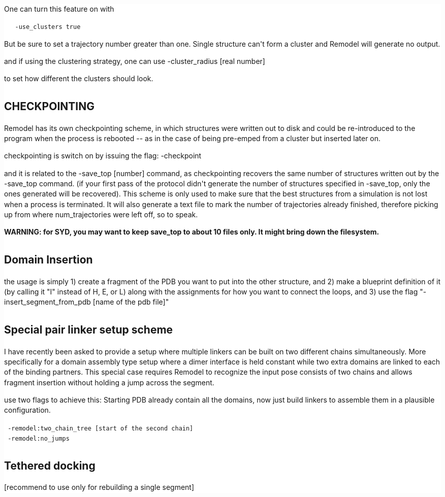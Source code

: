 One can turn this feature on with

       -use_clusters true

But be sure to set a trajectory number greater than one. Single structure can't form a cluster and Remodel will generate no output.

and if using the clustering strategy, one can use -cluster\_radius [real number]

to set how different the clusters should look.

CHECKPOINTING
-------------

Remodel has its own checkpointing scheme, in which structures were written out to disk and could be re-introduced to the program when the process is rebooted -- as in the case of being pre-emped from a cluster but inserted later on.

checkpointing is switch on by issuing the flag: -checkpoint

and it is related to the -save\_top [number] command, as checkpointing recovers the same number of structures written out by the -save\_top command. (if your first pass of the protocol didn't generate the number of structures specified in -save\_top, only the ones generated will be recovered). This scheme is only used to make sure that the best structures from a simulation is not lost when a process is terminated. It will also generate a text file to mark the number of trajectories already finished, therefore picking up from where num\_trajectories were left off, so to speak.

**WARNING: for SYD, you may want to keep save\_top to about 10 files only. It might bring down the filesystem.**

Domain Insertion
----------------

the usage is simply 1) create a fragment of the PDB you want to put into the other structure, and 2) make a blueprint definition of it (by calling it "I" instead of H, E, or L) along with the assignments for how you want to connect the loops, and 3) use the flag "-insert\_segment\_from\_pdb [name of the pdb file]"

Special pair linker setup scheme
--------------------------------

I have recently been asked to provide a setup where multiple linkers can be built on two different chains simultaneously. More specifically for a domain assembly type setup where a dimer interface is held constant while two extra domains are linked to each of the binding partners. This special case requires Remodel to recognize the input pose consists of two chains and allows fragment insertion without holding a jump across the segment.

use two flags to achieve this: Starting PDB already contain all the domains, now just build linkers to assemble them in a plausible configuration.

     -remodel:two_chain_tree [start of the second chain]  
     -remodel:no_jumps

Tethered docking
----------------

[recommend to use only for rebuilding a single segment]

